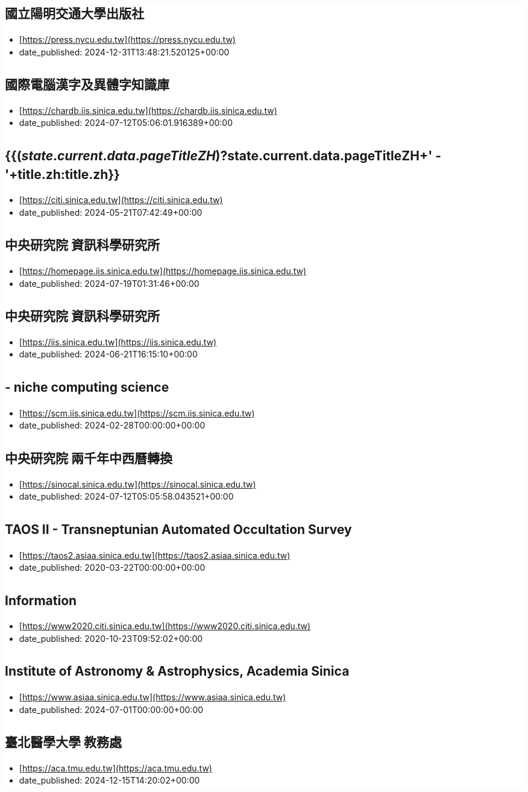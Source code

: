  ## 國立陽明交通大學出版社
 - [https://press.nycu.edu.tw](https://press.nycu.edu.tw)
 - date_published: 2024-12-31T13:48:21.520125+00:00

 ## 國際電腦漢字及異體字知識庫
 - [https://chardb.iis.sinica.edu.tw](https://chardb.iis.sinica.edu.tw)
 - date_published: 2024-07-12T05:06:01.916389+00:00

 ## {{($state.current.data.pageTitleZH)?$state.current.data.pageTitleZH+' - '+title.zh:title.zh}}
 - [https://citi.sinica.edu.tw](https://citi.sinica.edu.tw)
 - date_published: 2024-05-21T07:42:49+00:00

 ## 中央研究院 資訊科學研究所
 - [https://homepage.iis.sinica.edu.tw](https://homepage.iis.sinica.edu.tw)
 - date_published: 2024-07-19T01:31:46+00:00

 ## 中央研究院 資訊科學研究所
 - [https://iis.sinica.edu.tw](https://iis.sinica.edu.tw)
 - date_published: 2024-06-21T16:15:10+00:00

 ## - niche computing science
 - [https://scm.iis.sinica.edu.tw](https://scm.iis.sinica.edu.tw)
 - date_published: 2024-02-28T00:00:00+00:00

 ## 中央研究院 兩千年中西曆轉換
 - [https://sinocal.sinica.edu.tw](https://sinocal.sinica.edu.tw)
 - date_published: 2024-07-12T05:05:58.043521+00:00

 ## TAOS II - Transneptunian Automated Occultation Survey
 - [https://taos2.asiaa.sinica.edu.tw](https://taos2.asiaa.sinica.edu.tw)
 - date_published: 2020-03-22T00:00:00+00:00

 ## Information
 - [https://www2020.citi.sinica.edu.tw](https://www2020.citi.sinica.edu.tw)
 - date_published: 2020-10-23T09:52:02+00:00

 ## Institute of Astronomy & Astrophysics, Academia Sinica
 - [https://www.asiaa.sinica.edu.tw](https://www.asiaa.sinica.edu.tw)
 - date_published: 2024-07-01T00:00:00+00:00

 ## 臺北醫學大學 教務處
 - [https://aca.tmu.edu.tw](https://aca.tmu.edu.tw)
 - date_published: 2024-12-15T14:20:02+00:00

